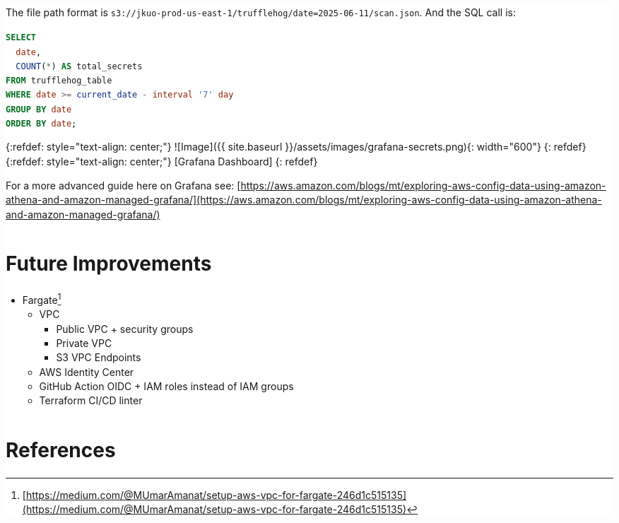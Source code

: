 The file path format is `s3://jkuo-prod-us-east-1/trufflehog/date=2025-06-11/scan.json`. And the SQL call is:

```sql
SELECT
  date,
  COUNT(*) AS total_secrets
FROM trufflehog_table
WHERE date >= current_date - interval '7' day
GROUP BY date
ORDER BY date;
```

{:refdef: style="text-align: center;"}
![Image]({{ site.baseurl }}/assets/images/grafana-secrets.png){: width="600"}
{: refdef}
{:refdef: style="text-align: center;"}
\[Grafana Dashboard\]
{: refdef}

For a more advanced guide here on Grafana see: [https://aws.amazon.com/blogs/mt/exploring-aws-config-data-using-amazon-athena-and-amazon-managed-grafana/](https://aws.amazon.com/blogs/mt/exploring-aws-config-data-using-amazon-athena-and-amazon-managed-grafana/)

# Future Improvements
* Fargate[^15]
    * VPC
        * Public VPC + security groups
        * Private VPC
        * S3 VPC Endpoints
    * AWS Identity Center
    * GitHub Action OIDC + IAM roles instead of IAM groups
    * Terraform CI/CD linter

# References
[^1]: [https://aws.amazon.com/lambda/faqs/#topic-1](https://aws.amazon.com/lambda/faqs/#topic-1)

[^2]: [https://docs.github.com/en/actions/monitoring-and-troubleshooting-workflows/troubleshooting-workflows/actions-limits](https://docs.github.com/en/actions/monitoring-and-troubleshooting-workflows/troubleshooting-workflows/actions-limits)

[^3]: That said GH Actions are used for all sorts of workflow: [https://github.com/alex/nyt-2020-election-scraper](https://github.com/alex/nyt-2020-election-scraper). 

[^4]: [https://aws.amazon.com/s3/pricing/](https://aws.amazon.com/s3/pricing/)

[^5]: [https://github.com/settings/billing/usage](https://github.com/settings/billing/usage)

[^6]: [https://docs.github.com/en/billing/managing-billing-for-your-products/managing-billing-for-github-actions/about-billing-for-github-actions](https://docs.github.com/en/billing/managing-billing-for-your-products/managing-billing-for-github-actions/about-billing-for-github-actions)

[^7]: [https://github.com/trufflesecurity/trufflehog/blob/main/Dockerfile](https://github.com/trufflesecurity/trufflehog/blob/main/Dockerfile)

[^8]: [https://pkgs.alpinelinux.org/package/edge/community/x86_64/aws-cli](https://pkgs.alpinelinux.org/package/edge/community/x86_64/aws-cli)

[^9]: [https://registry.terraform.io/providers/hashicorp/aws/latest/docs/resources/iam_openid_connect_provider#thumbprint_list-1](https://registry.terraform.io/providers/hashicorp/aws/latest/docs/resources/iam_openid_connect_provider#thumbprint_list-1)

[^10]: [https://docs.github.com/en/actions/security-for-github-actions/security-hardening-your-deployments/about-security-hardening-with-openid-connect#adding-permissions-settings](https://docs.github.com/en/actions/security-for-github-actions/security-hardening-your-deployments/about-security-hardening-with-openid-connect#adding-permissions-settings)

[^11]: Partition: divides db into different files aka partitions in order to not have to pull all files at once: [https://docs.aws.amazon.com/athena/latest/ug/partitions.html](https://docs.aws.amazon.com/athena/latest/ug/partitions.html), [https://docs.aws.amazon.com/athena/latest/ug/partition-projection.html](https://docs.aws.amazon.com/athena/latest/ug/partition-projection.html)

[^12]: [https://aws.amazon.com/glue/pricing/](https://aws.amazon.com/glue/pricing/)

[^13]: [https://registry.terraform.io/providers/hashicorp/aws/6.0.0-beta3/docs/resources/athena_workgroup](https://registry.terraform.io/providers/hashicorp/aws/6.0.0-beta3/docs/resources/athena_workgroup)

[^14]: [https://grafana.com/docs/grafana/latest/datasources/aws-cloudwatch/aws-authentication/#use-grafana-assume-role](https://grafana.com/docs/grafana/latest/datasources/aws-cloudwatch/aws-authentication/#use-grafana-assume-role)

[^15]: [https://medium.com/@MUmarAmanat/setup-aws-vpc-for-fargate-246d1c515135](https://medium.com/@MUmarAmanat/setup-aws-vpc-for-fargate-246d1c515135)
